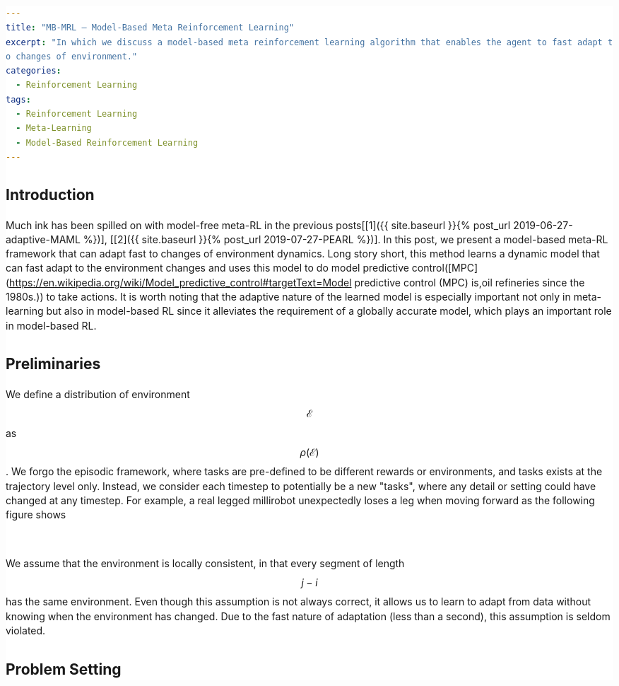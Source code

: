 ```yaml
---
title: "MB-MRL — Model-Based Meta Reinforcement Learning"
excerpt: "In which we discuss a model-based meta reinforcement learning algorithm that enables the agent to fast adapt to changes of environment."
categories:
  - Reinforcement Learning
tags:
  - Reinforcement Learning
  - Meta-Learning
  - Model-Based Reinforcement Learning
---
```


## Introduction

Much ink has been spilled on with model-free meta-RL in the previous posts[[1]({{ site.baseurl }}{% post_url 2019-06-27-adaptive-MAML %})], [[2]({{ site.baseurl }}{% post_url 2019-07-27-PEARL %})]. In this post, we present a model-based meta-RL framework that can adapt fast to changes of environment dynamics. Long story short, this method learns a dynamic model that can fast adapt to the environment changes and uses this model to do model predictive control([MPC](https://en.wikipedia.org/wiki/Model_predictive_control#targetText=Model predictive control (MPC) is,oil refineries since the 1980s.)) to take actions. It is worth noting that the adaptive nature of the learned model is especially important not only in meta-learning but also in model-based RL since it alleviates the requirement of a globally accurate model, which plays an important role in model-based RL.

## Preliminaries

We define a distribution of environment $$\mathcal E$$ as $$\rho(\mathcal E)$$. We forgo the episodic framework, where tasks are pre-defined to be different rewards or environments, and tasks exists at the trajectory level only. Instead, we consider each timestep to potentially be a new "tasks", where any detail or setting could have changed at any timestep. For example, a real legged millirobot unexpectedly loses a leg when moving forward as the following figure shows

<figure>
  <img src="{{ '/images/meta/robot losing leg.png' | absolute_url }}" alt="" width="1000">
  <figcaption></figcaption>
  <style>
    figure figcaption {
    text-align: center;
    }
  </style>
</figure>

We assume that the environment is locally consistent, in that every segment of length $$j-i$$ has the same environment. Even though this assumption is not always correct, it allows us to learn to adapt from data without knowing when the environment has changed. Due to the fast nature of adaptation (less than a second), this assumption is seldom violated.

## Problem Setting
